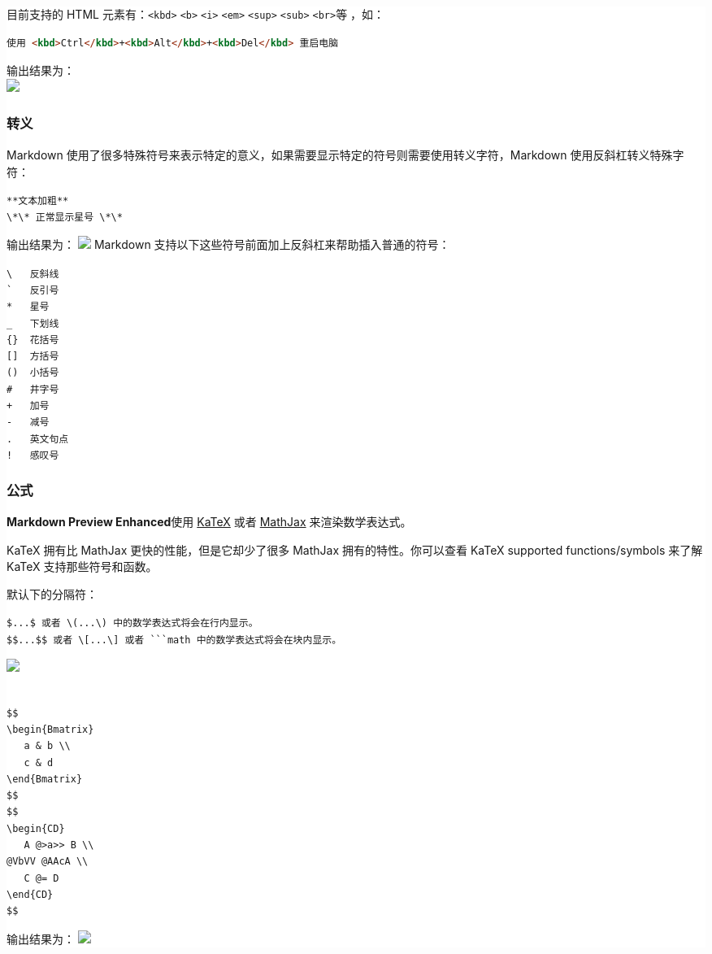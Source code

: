 目前支持的 HTML 元素有：`<kbd>` `<b>` `<i>` `<em>` `<sup>` `<sub>` `<br>`等 ，如：  
``` html
使用 <kbd>Ctrl</kbd>+<kbd>Alt</kbd>+<kbd>Del</kbd> 重启电脑
```
输出结果为：  
![](https://www.runoob.com/wp-content/uploads/2019/03/81999271-F914-428D-B7BF-164BDC67CAAC.jpg)

### 转义  
Markdown 使用了很多特殊符号来表示特定的意义，如果需要显示特定的符号则需要使用转义字符，Markdown 使用反斜杠转义特殊字符：
```
**文本加粗** 
\*\* 正常显示星号 \*\*
```
输出结果为：
![](https://www.runoob.com/wp-content/uploads/2019/03/403f0a87adf7a521e79b49b676ad5473w.png)
Markdown 支持以下这些符号前面加上反斜杠来帮助插入普通的符号：
```
\   反斜线
`   反引号
*   星号
_   下划线
{}  花括号
[]  方括号
()  小括号
#   井字号
+   加号
-   减号
.   英文句点
!   感叹号
```

### 公式
**Markdown Preview Enhanced**使用 [KaTeX](https://github.com/KaTeX/KaTeX) 或者 [MathJax](https://github.com/mathjax/MathJax) 来渲染数学表达式。  

KaTeX 拥有比 MathJax 更快的性能，但是它却少了很多 MathJax 拥有的特性。你可以查看 KaTeX supported functions/symbols 来了解 KaTeX 支持那些符号和函数。  

默认下的分隔符：
``` 
$...$ 或者 \(...\) 中的数学表达式将会在行内显示。  
$$...$$ 或者 \[...\] 或者 ```math 中的数学表达式将会在块内显示。
```
![](https://www.runoob.com/wp-content/uploads/2019/03/0e408954-fda8-11e5-9eb4-562d7c0ca431.gif)

```

$$
\begin{Bmatrix}
   a & b \\
   c & d
\end{Bmatrix}
$$
$$
\begin{CD}
   A @>a>> B \\
@VbVV @AAcA \\
   C @= D
\end{CD}
$$
```
输出结果为：
![](https://www.runoob.com/wp-content/uploads/2019/03/A9031CEB-04DB-4822-9C98-2E99489D3662.jpeg)

[^RUNOOB]: 菜鸟教程 -- 学的不仅是技术，更是梦想！！！
  [1]: http://www.google.com/
  [runoob]: http://www.runoob.com/
[1]: https://static.jyshare.com/images/runoob-logo.png
